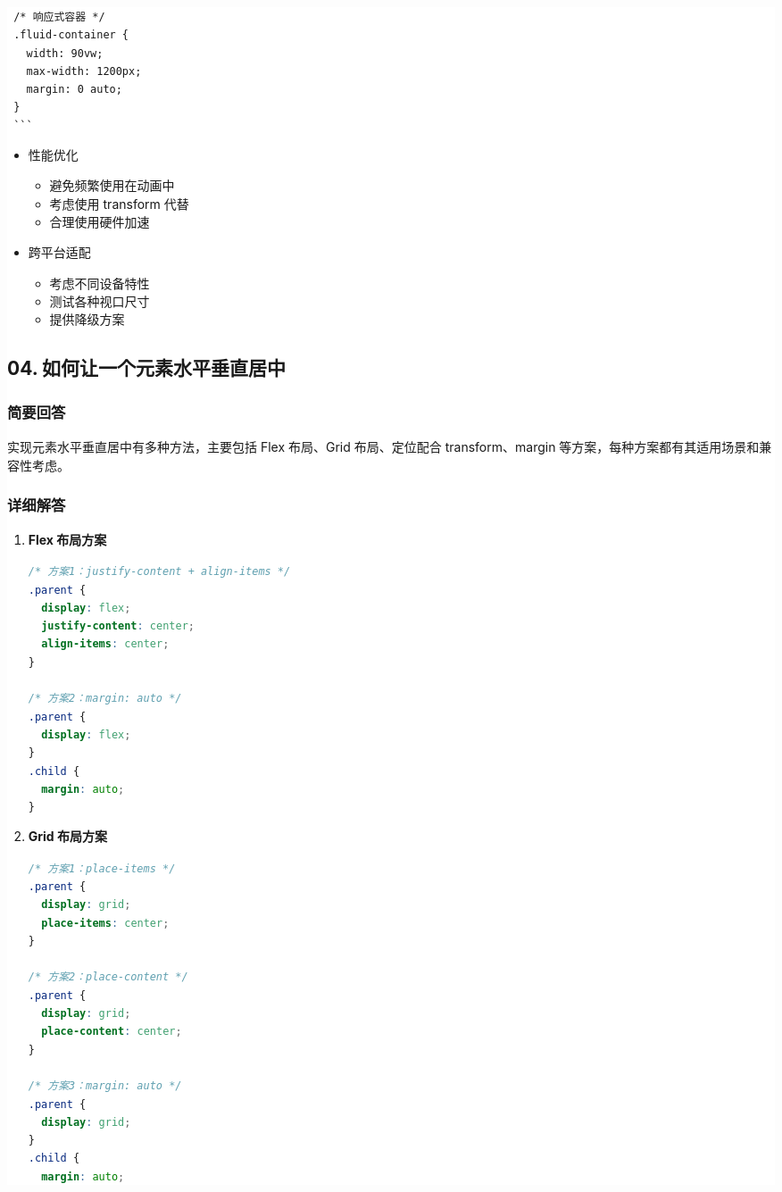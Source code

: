      /* 响应式容器 */
     .fluid-container {
       width: 90vw;
       max-width: 1200px;
       margin: 0 auto;
     }
     ```

   - 性能优化

     - 避免频繁使用在动画中
     - 考虑使用 transform 代替
     - 合理使用硬件加速

   - 跨平台适配
     - 考虑不同设备特性
     - 测试各种视口尺寸
     - 提供降级方案

## 04. 如何让一个元素水平垂直居中

### 简要回答

实现元素水平垂直居中有多种方法，主要包括 Flex 布局、Grid 布局、定位配合 transform、margin 等方案，每种方案都有其适用场景和兼容性考虑。

### 详细解答

1. **Flex 布局方案**

   ```css
   /* 方案1：justify-content + align-items */
   .parent {
     display: flex;
     justify-content: center;
     align-items: center;
   }

   /* 方案2：margin: auto */
   .parent {
     display: flex;
   }
   .child {
     margin: auto;
   }
   ```

2. **Grid 布局方案**

   ```css
   /* 方案1：place-items */
   .parent {
     display: grid;
     place-items: center;
   }

   /* 方案2：place-content */
   .parent {
     display: grid;
     place-content: center;
   }

   /* 方案3：margin: auto */
   .parent {
     display: grid;
   }
   .child {
     margin: auto;
   ```
